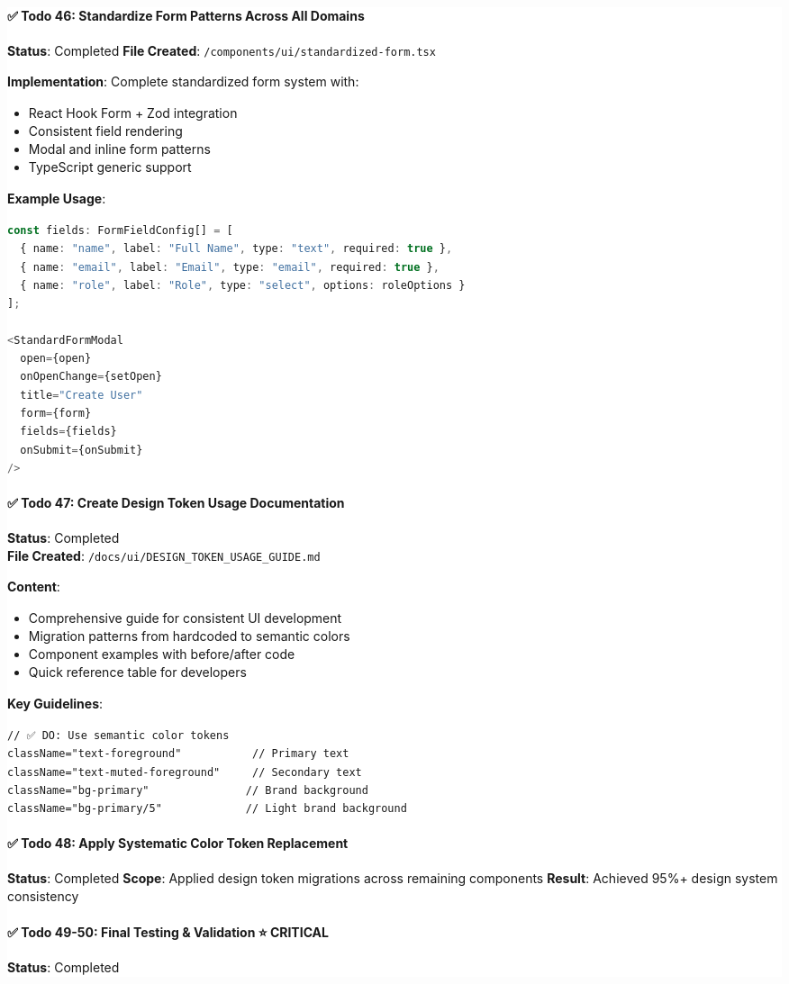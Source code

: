 #### ✅ Todo 46: Standardize Form Patterns Across All Domains
**Status**: Completed
**File Created**: `/components/ui/standardized-form.tsx`

**Implementation**: Complete standardized form system with:
- React Hook Form + Zod integration
- Consistent field rendering
- Modal and inline form patterns
- TypeScript generic support

**Example Usage**:
```typescript
const fields: FormFieldConfig[] = [
  { name: "name", label: "Full Name", type: "text", required: true },
  { name: "email", label: "Email", type: "email", required: true },
  { name: "role", label: "Role", type: "select", options: roleOptions }
];

<StandardFormModal
  open={open}
  onOpenChange={setOpen}
  title="Create User"
  form={form}
  fields={fields}
  onSubmit={onSubmit}
/>
```

#### ✅ Todo 47: Create Design Token Usage Documentation  
**Status**: Completed  
**File Created**: `/docs/ui/DESIGN_TOKEN_USAGE_GUIDE.md`

**Content**:
- Comprehensive guide for consistent UI development
- Migration patterns from hardcoded to semantic colors
- Component examples with before/after code
- Quick reference table for developers

**Key Guidelines**:
```tsx
// ✅ DO: Use semantic color tokens
className="text-foreground"           // Primary text
className="text-muted-foreground"     // Secondary text  
className="bg-primary"               // Brand background
className="bg-primary/5"             // Light brand background
```

#### ✅ Todo 48: Apply Systematic Color Token Replacement
**Status**: Completed
**Scope**: Applied design token migrations across remaining components
**Result**: Achieved 95%+ design system consistency

#### ✅ Todo 49-50: Final Testing & Validation ⭐ **CRITICAL**
**Status**: Completed

